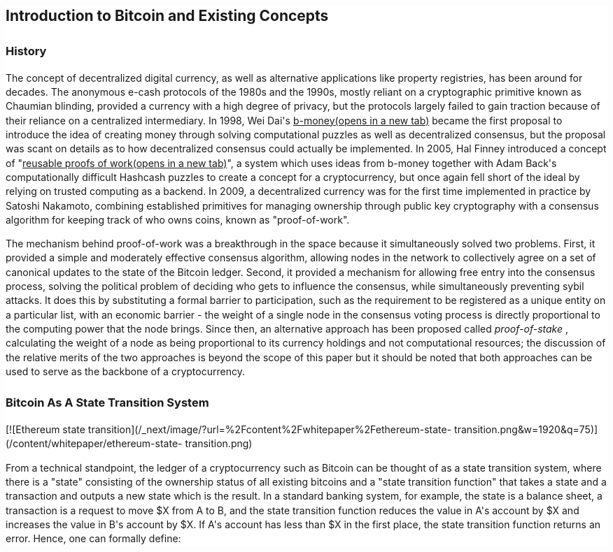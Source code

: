 ## Introduction to Bitcoin and Existing Concepts

### History

The concept of decentralized digital currency, as well as alternative
applications like property registries, has been around for decades. The
anonymous e-cash protocols of the 1980s and the 1990s, mostly reliant on a
cryptographic primitive known as Chaumian blinding, provided a currency with a
high degree of privacy, but the protocols largely failed to gain traction
because of their reliance on a centralized intermediary. In 1998, Wei Dai's
[b-money(opens in a new tab)](http://www.weidai.com/bmoney.txt) became the
first proposal to introduce the idea of creating money through solving
computational puzzles as well as decentralized consensus, but the proposal was
scant on details as to how decentralized consensus could actually be
implemented. In 2005, Hal Finney introduced a concept of "[reusable proofs of
work(opens in a new tab)](https://nakamotoinstitute.org/finney/rpow/)", a
system which uses ideas from b-money together with Adam Back's computationally
difficult Hashcash puzzles to create a concept for a cryptocurrency, but once
again fell short of the ideal by relying on trusted computing as a backend. In
2009, a decentralized currency was for the first time implemented in practice
by Satoshi Nakamoto, combining established primitives for managing ownership
through public key cryptography with a consensus algorithm for keeping track
of who owns coins, known as "proof-of-work".

The mechanism behind proof-of-work was a breakthrough in the space because it
simultaneously solved two problems. First, it provided a simple and moderately
effective consensus algorithm, allowing nodes in the network to collectively
agree on a set of canonical updates to the state of the Bitcoin ledger.
Second, it provided a mechanism for allowing free entry into the consensus
process, solving the political problem of deciding who gets to influence the
consensus, while simultaneously preventing sybil attacks. It does this by
substituting a formal barrier to participation, such as the requirement to be
registered as a unique entity on a particular list, with an economic barrier -
the weight of a single node in the consensus voting process is directly
proportional to the computing power that the node brings. Since then, an
alternative approach has been proposed called _proof-of-stake_ , calculating
the weight of a node as being proportional to its currency holdings and not
computational resources; the discussion of the relative merits of the two
approaches is beyond the scope of this paper but it should be noted that both
approaches can be used to serve as the backbone of a cryptocurrency.

### Bitcoin As A State Transition System

[![Ethereum state
transition](/_next/image/?url=%2Fcontent%2Fwhitepaper%2Fethereum-state-
transition.png&w=1920&q=75)](/content/whitepaper/ethereum-state-
transition.png)

From a technical standpoint, the ledger of a cryptocurrency such as Bitcoin
can be thought of as a state transition system, where there is a "state"
consisting of the ownership status of all existing bitcoins and a "state
transition function" that takes a state and a transaction and outputs a new
state which is the result. In a standard banking system, for example, the
state is a balance sheet, a transaction is a request to move $X from A to B,
and the state transition function reduces the value in A's account by $X and
increases the value in B's account by $X. If A's account has less than $X in
the first place, the state transition function returns an error. Hence, one
can formally define:
